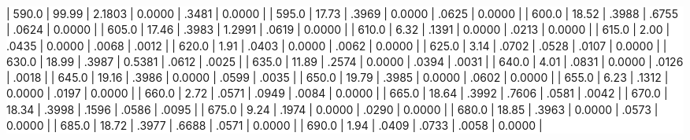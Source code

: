 | 590.0 | 99.99   | 2.1803 | 0.0000 | .3481   | 0.0000 |
| 595.0 | 17.73   | .3969  | 0.0000 | .0625   | 0.0000 |
| 600.0 | 18.52   | .3988  | .6755  | .0624   | 0.0000 |
| 605.0 | 17.46   | .3983  | 1.2991 | .0619   | 0.0000 |
| 610.0 | 6.32    | .1391  | 0.0000 | .0213   | 0.0000 |
| 615.0 | 2.00    | .0435  | 0.0000 | .0068   | .0012  |
| 620.0 | 1.91    | .0403  | 0.0000 | .0062   | 0.0000 |
| 625.0 | 3.14    | .0702  | .0528  | .0107   | 0.0000 |
| 630.0 | 18.99   | .3987  | 0.5381 | .0612   | .0025  |
| 635.0 | 11.89   | .2574  | 0.0000 | .0394   | .0031  |
| 640.0 | 4.01    | .0831  | 0.0000 | .0126   | .0018  |
| 645.0 | 19.16   | .3986  | 0.0000 | .0599   | .0035  |
| 650.0 | 19.79   | .3985  | 0.0000 | .0602   | 0.0000 |
| 655.0 | 6.23    | .1312  | 0.0000 | .0197   | 0.0000 |
| 660.0 | 2.72    | .0571  | .0949  | .0084   | 0.0000 |
| 665.0 | 18.64   | .3992  | .7606  | .0581   | .0042  |
| 670.0 | 18.34   | .3998  | .1596  | .0586   | .0095  |
| 675.0 | 9.24    | .1974  | 0.0000 | .0290   | 0.0000 |
| 680.0 | 18.85   | .3963  | 0.0000 | .0573   | 0.0000 |
| 685.0 | 18.72   | .3977  | .6688  | .0571   | 0.0000 |
| 690.0 | 1.94    | .0409  | .0733  | .0058   | 0.0000 |
